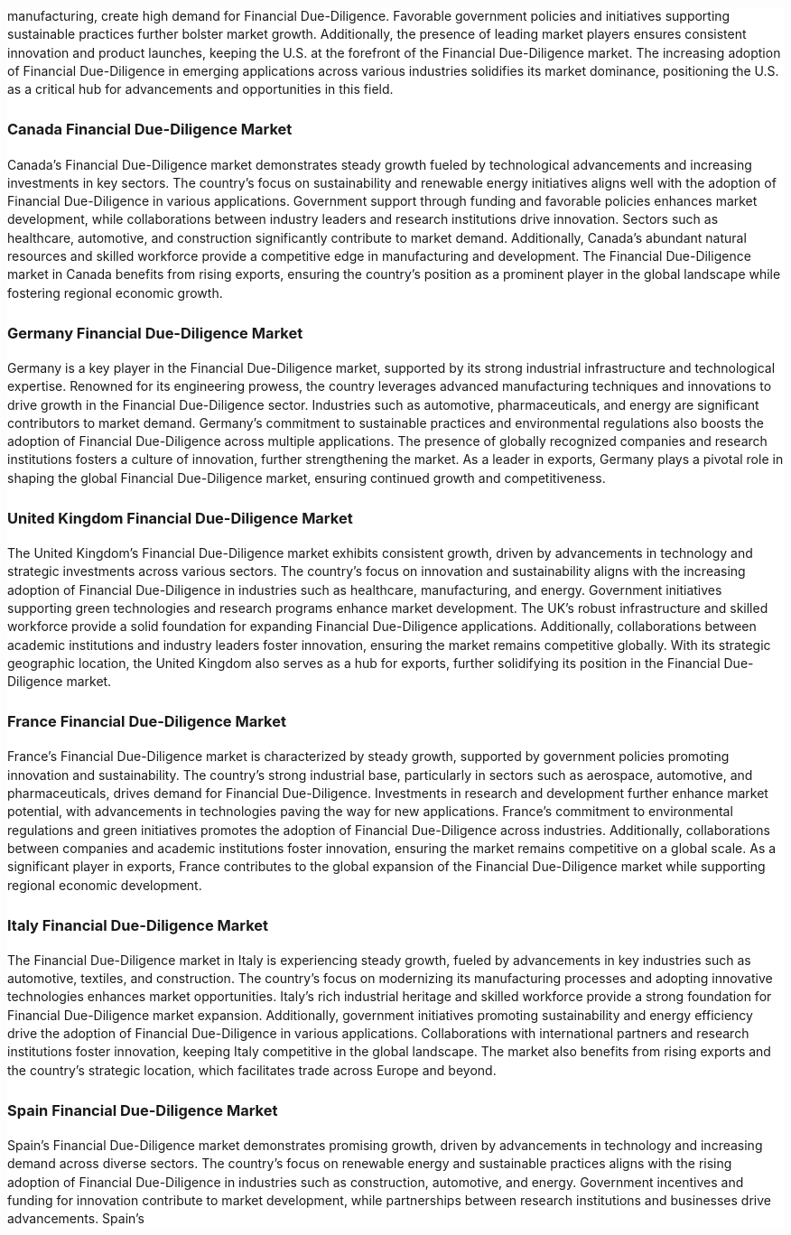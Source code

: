 manufacturing, create high demand for Financial Due-Diligence. Favorable government policies and initiatives supporting sustainable practices further bolster market growth. Additionally, the presence of leading market players ensures consistent innovation and product launches, keeping the U.S. at the forefront of the Financial Due-Diligence market. The increasing adoption of Financial Due-Diligence in emerging applications across various industries solidifies its market dominance, positioning the U.S. as a critical hub for advancements and opportunities in this field.</p><h3>Canada Financial Due-Diligence Market</h3><p>Canada&rsquo;s Financial Due-Diligence market demonstrates steady growth fueled by technological advancements and increasing investments in key sectors. The country&rsquo;s focus on sustainability and renewable energy initiatives aligns well with the adoption of Financial Due-Diligence in various applications. Government support through funding and favorable policies enhances market development, while collaborations between industry leaders and research institutions drive innovation. Sectors such as healthcare, automotive, and construction significantly contribute to market demand. Additionally, Canada&rsquo;s abundant natural resources and skilled workforce provide a competitive edge in manufacturing and development. The Financial Due-Diligence market in Canada benefits from rising exports, ensuring the country&rsquo;s position as a prominent player in the global landscape while fostering regional economic growth.</p><h3>Germany Financial Due-Diligence Market</h3><p>Germany is a key player in the Financial Due-Diligence market, supported by its strong industrial infrastructure and technological expertise. Renowned for its engineering prowess, the country leverages advanced manufacturing techniques and innovations to drive growth in the Financial Due-Diligence sector. Industries such as automotive, pharmaceuticals, and energy are significant contributors to market demand. Germany&rsquo;s commitment to sustainable practices and environmental regulations also boosts the adoption of Financial Due-Diligence across multiple applications. The presence of globally recognized companies and research institutions fosters a culture of innovation, further strengthening the market. As a leader in exports, Germany plays a pivotal role in shaping the global Financial Due-Diligence market, ensuring continued growth and competitiveness.</p><h3>United Kingdom Financial Due-Diligence Market</h3><p>The United Kingdom&rsquo;s Financial Due-Diligence market exhibits consistent growth, driven by advancements in technology and strategic investments across various sectors. The country&rsquo;s focus on innovation and sustainability aligns with the increasing adoption of Financial Due-Diligence in industries such as healthcare, manufacturing, and energy. Government initiatives supporting green technologies and research programs enhance market development. The UK&rsquo;s robust infrastructure and skilled workforce provide a solid foundation for expanding Financial Due-Diligence applications. Additionally, collaborations between academic institutions and industry leaders foster innovation, ensuring the market remains competitive globally. With its strategic geographic location, the United Kingdom also serves as a hub for exports, further solidifying its position in the Financial Due-Diligence market.</p><h3>France Financial Due-Diligence Market</h3><p>France&rsquo;s Financial Due-Diligence market is characterized by steady growth, supported by government policies promoting innovation and sustainability. The country&rsquo;s strong industrial base, particularly in sectors such as aerospace, automotive, and pharmaceuticals, drives demand for Financial Due-Diligence. Investments in research and development further enhance market potential, with advancements in technologies paving the way for new applications. France&rsquo;s commitment to environmental regulations and green initiatives promotes the adoption of Financial Due-Diligence across industries. Additionally, collaborations between companies and academic institutions foster innovation, ensuring the market remains competitive on a global scale. As a significant player in exports, France contributes to the global expansion of the Financial Due-Diligence market while supporting regional economic development.</p><h3>Italy Financial Due-Diligence Market</h3><p>The Financial Due-Diligence market in Italy is experiencing steady growth, fueled by advancements in key industries such as automotive, textiles, and construction. The country&rsquo;s focus on modernizing its manufacturing processes and adopting innovative technologies enhances market opportunities. Italy&rsquo;s rich industrial heritage and skilled workforce provide a strong foundation for Financial Due-Diligence market expansion. Additionally, government initiatives promoting sustainability and energy efficiency drive the adoption of Financial Due-Diligence in various applications. Collaborations with international partners and research institutions foster innovation, keeping Italy competitive in the global landscape. The market also benefits from rising exports and the country&rsquo;s strategic location, which facilitates trade across Europe and beyond.</p><h3>Spain Financial Due-Diligence Market</h3><p>Spain&rsquo;s Financial Due-Diligence market demonstrates promising growth, driven by advancements in technology and increasing demand across diverse sectors. The country&rsquo;s focus on renewable energy and sustainable practices aligns with the rising adoption of Financial Due-Diligence in industries such as construction, automotive, and energy. Government incentives and funding for innovation contribute to market development, while partnerships between research institutions and businesses drive advancements. Spain&rsquo;s